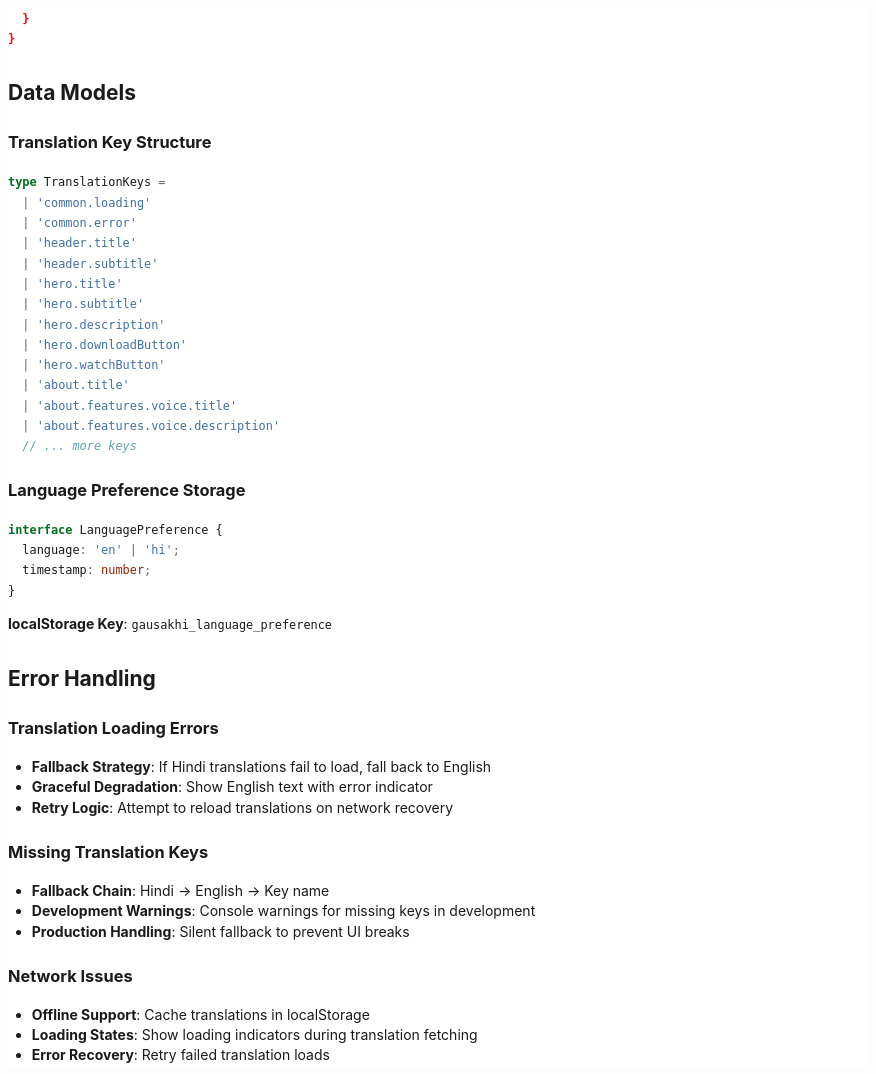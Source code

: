 ```json
  }
}
```

## Data Models

### Translation Key Structure

```typescript
type TranslationKeys = 
  | 'common.loading'
  | 'common.error'
  | 'header.title'
  | 'header.subtitle'
  | 'hero.title'
  | 'hero.subtitle'
  | 'hero.description'
  | 'hero.downloadButton'
  | 'hero.watchButton'
  | 'about.title'
  | 'about.features.voice.title'
  | 'about.features.voice.description'
  // ... more keys
```

### Language Preference Storage

```typescript
interface LanguagePreference {
  language: 'en' | 'hi';
  timestamp: number;
}
```

**localStorage Key**: `gausakhi_language_preference`

## Error Handling

### Translation Loading Errors
- **Fallback Strategy**: If Hindi translations fail to load, fall back to English
- **Graceful Degradation**: Show English text with error indicator
- **Retry Logic**: Attempt to reload translations on network recovery

### Missing Translation Keys
- **Fallback Chain**: Hindi → English → Key name
- **Development Warnings**: Console warnings for missing keys in development
- **Production Handling**: Silent fallback to prevent UI breaks

### Network Issues
- **Offline Support**: Cache translations in localStorage
- **Loading States**: Show loading indicators during translation fetching
- **Error Recovery**: Retry failed translation loads
